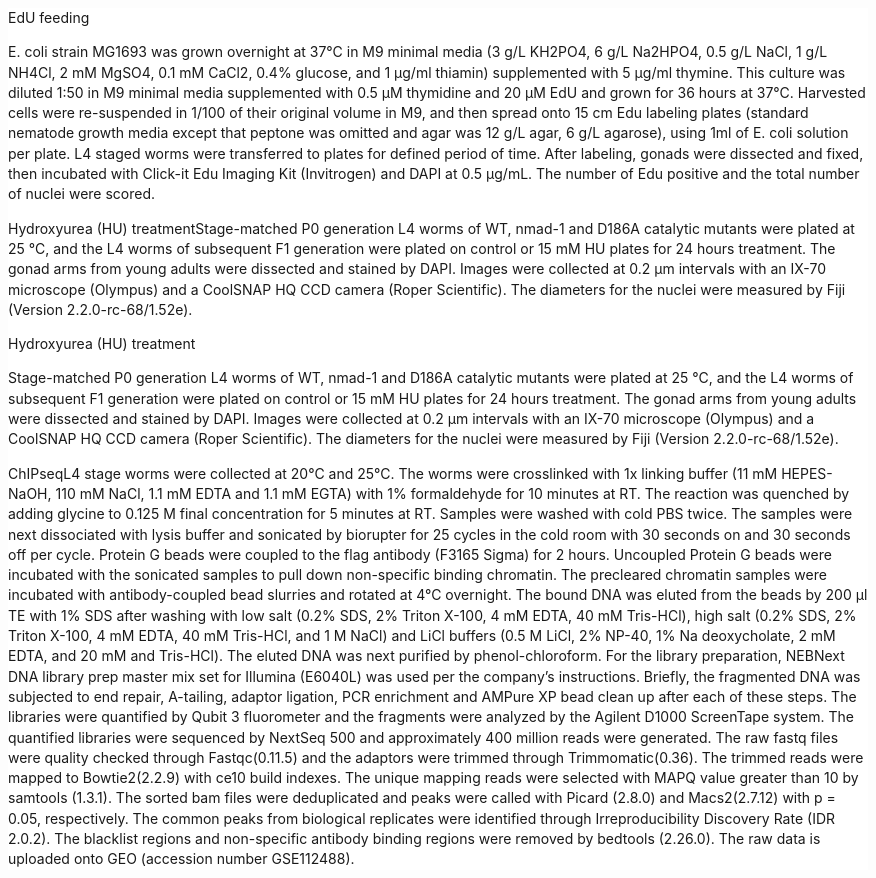 EdU feeding

E. coli strain MG1693 was grown overnight at 37°C in M9 minimal media (3 g/L KH2PO4, 6 g/L Na2HPO4, 0.5 g/L NaCl, 1 g/L NH4Cl, 2 mM MgSO4, 0.1 mM CaCl2, 0.4% glucose, and 1 μg/ml thiamin) supplemented with 5 μg/ml thymine. This culture was diluted 1:50 in M9 minimal media supplemented with 0.5 μM thymidine and 20 μM EdU and grown for 36 hours at 37°C. Harvested cells were re-suspended in 1/100 of their original volume in M9, and then spread onto 15 cm Edu labeling plates (standard nematode growth media except that peptone was omitted and agar was 12 g/L agar, 6 g/L agarose), using 1ml of E. coli solution per plate. L4 staged worms were transferred to plates for defined period of time. After labeling, gonads were dissected and fixed, then incubated with Click-it Edu Imaging Kit (Invitrogen) and DAPI at 0.5 μg/mL. The number of Edu positive and the total number of nuclei were scored.

Hydroxyurea (HU) treatmentStage-matched P0 generation L4 worms of WT, nmad-1 and D186A catalytic mutants were plated at 25 °C, and the L4 worms of subsequent F1 generation were plated on control or 15 mM HU plates for 24 hours treatment. The gonad arms from young adults were dissected and stained by DAPI. Images were collected at 0.2 μm intervals with an IX-70 microscope (Olympus) and a CoolSNAP HQ CCD camera (Roper Scientific). The diameters for the nuclei were measured by Fiji (Version 2.2.0-rc-68/1.52e).

Hydroxyurea (HU) treatment

Stage-matched P0 generation L4 worms of WT, nmad-1 and D186A catalytic mutants were plated at 25 °C, and the L4 worms of subsequent F1 generation were plated on control or 15 mM HU plates for 24 hours treatment. The gonad arms from young adults were dissected and stained by DAPI. Images were collected at 0.2 μm intervals with an IX-70 microscope (Olympus) and a CoolSNAP HQ CCD camera (Roper Scientific). The diameters for the nuclei were measured by Fiji (Version 2.2.0-rc-68/1.52e).

ChIPseqL4 stage worms were collected at 20°C and 25°C. The worms were crosslinked with 1x linking buffer (11 mM HEPES-NaOH, 110 mM NaCl, 1.1 mM EDTA and 1.1 mM EGTA) with 1% formaldehyde for 10 minutes at RT. The reaction was quenched by adding glycine to 0.125 M final concentration for 5 minutes at RT. Samples were washed with cold PBS twice. The samples were next dissociated with lysis buffer and sonicated by biorupter for 25 cycles in the cold room with 30 seconds on and 30 seconds off per cycle. Protein G beads were coupled to the flag antibody (F3165 Sigma) for 2 hours. Uncoupled Protein G beads were incubated with the sonicated samples to pull down non-specific binding chromatin. The precleared chromatin samples were incubated with antibody-coupled bead slurries and rotated at 4°C overnight. The bound DNA was eluted from the beads by 200 μl TE with 1% SDS after washing with low salt (0.2% SDS, 2% Triton X-100, 4 mM EDTA, 40 mM Tris-HCl), high salt (0.2% SDS, 2% Triton X-100, 4 mM EDTA, 40 mM Tris-HCl, and 1 M NaCl) and LiCl buffers (0.5 M LiCl, 2% NP-40, 1% Na deoxycholate, 2 mM EDTA, and 20 mM and Tris-HCl). The eluted DNA was next purified by phenol-chloroform. For the library preparation, NEBNext DNA library prep master mix set for Illumina (E6040L) was used per the company’s instructions. Briefly, the fragmented DNA was subjected to end repair, A-tailing, adaptor ligation, PCR enrichment and AMPure XP bead clean up after each of these steps. The libraries were quantified by Qubit 3 fluorometer and the fragments were analyzed by the Agilent D1000 ScreenTape system. The quantified libraries were sequenced by NextSeq 500 and approximately 400 million reads were generated. The raw fastq files were quality checked through Fastqc(0.11.5) and the adaptors were trimmed through Trimmomatic(0.36). The trimmed reads were mapped to Bowtie2(2.2.9) with ce10 build indexes. The unique mapping reads were selected with MAPQ value greater than 10 by samtools (1.3.1). The sorted bam files were deduplicated and peaks were called with Picard (2.8.0) and Macs2(2.7.12) with p = 0.05, respectively. The common peaks from biological replicates were identified through Irreproducibility Discovery Rate (IDR 2.0.2). The blacklist regions and non-specific antibody binding regions were removed by bedtools (2.26.0). The raw data is uploaded onto GEO (accession number GSE112488).
